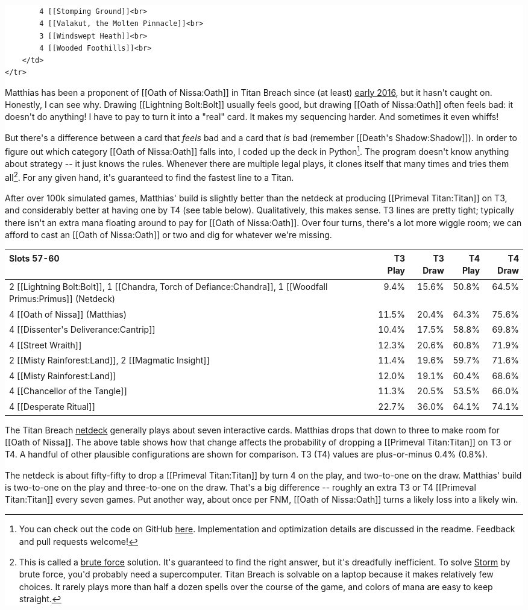             4 [[Stomping Ground]]<br>
            4 [[Valakut, the Molten Pinnacle]]<br>
            3 [[Windswept Heath]]<br>
            4 [[Wooded Foothills]]<br>
        </td>
    </tr>
</table>

Matthias has been a proponent of [[Oath of Nissa:Oath]] in Titan Breach since (at least) [early 2016](http://www.starcitygames.com/events/coverage/rg_valakut_with_matthias_hunt.html), but it hasn't caught on. Honestly, I can see why. Drawing [[Lightning Bolt:Bolt]] usually feels good, but drawing [[Oath of Nissa:Oath]] often feels bad: it doesn't do anything! I have to pay to turn it into a "real" card. It makes my sequencing harder. And sometimes it even whiffs!

But there's a difference between a card that *feels* bad and a card that *is* bad (remember [[Death's Shadow:Shadow]]). In order to figure out which category [[Oath of Nissa:Oath]] falls into, I coded up the deck in Python[^6]. The program doesn't know anything about strategy -- it just knows the rules. Whenever there are multiple legal plays, it clones itself that many times and tries them all[^3]. For any given hand, it's guaranteed to find the fastest line to a Titan.

[^6]: You can check out the code on GitHub [here](https://github.com/charles-uno/mtg-model). Implementation and optimization details are discussed in the readme. Feedback and pull requests welcome!

[^3]: This is called a [brute force](https://en.wikipedia.org/wiki/Proof_by_exhaustion) solution. It's guaranteed to find the right answer, but it's dreadfully inefficient. To solve [Storm](https://www.mtggoldfish.com/archetype/modern-u-r-gifts-storm-32901#paper) by brute force, you'd probably need a supercomputer. Titan Breach is solvable on a laptop because it makes relatively few choices. It rarely plays more than half a dozen spells over the course of the game, and colors of mana are easy to keep straight.

After over 100k simulated games, Matthias' build is slightly better than the netdeck at producing [[Primeval Titan:Titan]] on T3, and considerably better at having one by T4 (see table below). Qualitatively, this makes sense. T3 lines are pretty tight; typically there isn't an extra mana floating around to pay for [[Oath of Nissa:Oath]]. Over four turns, there's a lot more wiggle room; we can afford to cast an [[Oath of Nissa:Oath]] or two and dig for whatever we're missing.

| Slots 57-60                                   | T3 Play | T3 Draw | T4 Play | T4 Draw |
|:----------------------------------------------|--------:|--------:|--------:|--------:|
| 2 [[Lightning Bolt:Bolt]], 1 [[Chandra, Torch of Defiance:Chandra]], 1 [[Woodfall Primus:Primus]] (Netdeck) |    9.4% |   15.6% |   50.8% |   64.5% |
| 4 [[Oath of Nissa]] (Matthias)                |   11.5% |   20.4% |   64.3% |   75.6% |
| 4 [[Dissenter's Deliverance:Cantrip]]         |   10.4% |   17.5% |   58.8% |   69.8% |
| 4 [[Street Wraith]]                           |   12.3% |   20.6% |   60.8% |   71.9% |
| 2 [[Misty Rainforest:Land]], 2 [[Magmatic Insight]] |   11.4% |   19.6% |   59.7% |   71.6% |
| 4 [[Misty Rainforest:Land]]                   |   12.0% |   19.1% |   60.4% |   68.6% |
| 4 [[Chancellor of the Tangle]]                |   11.3% |   20.5% |   53.5% |   66.0% |
| 4 [[Desperate Ritual]]                        |   22.7% |   36.0% |   64.1% |   74.1% |

<p class="table-caption">The Titan Breach <a href="https://www.mtggoldfish.com/deck/757022#paper">netdeck</a> generally plays about seven interactive cards. Matthias drops that down to three to make room for [[Oath of Nissa]]. The above table shows how that change affects the probability of dropping a [[Primeval Titan:Titan]] on T3 or T4. A handful of other plausible configurations are shown for comparison. T3 (T4) values are plus-or-minus 0.4% (0.8%).</p>

The netdeck is about fifty-fifty to drop a [[Primeval Titan:Titan]] by turn 4 on the play, and two-to-one on the draw. Matthias' build is two-to-one on the play and three-to-one on the draw. That's a big difference -- roughly an extra T3 or T4 [[Primeval Titan:Titan]] every seven games. Put another way, about once per FNM, [[Oath of Nissa:Oath]] turns a likely loss into a likely win.


[^0]: Matthias Hunt, of [Amulet Bloom](http://www.starcitygames.com/article/28042_Amulet-Combo-Primer.html) notoriety.
[^1]: [[Wooded Foothills:Fetch lands]] and [[Stomping Ground:shock lands]] are prevalent in Modern. It's typical for a player to deal themselves at least two damage in the first few turns of the game.
[^5]: In real life, [[Street Wraith]] makes mulligan choices difficult, and two life is a real cost. My simulation doesn't care about those things, so [[Street Wraith:Wraith]] is just like playing a 56-card deck.
[^11]: [Older builds](https://www.mtggoldfish.com/deck/372148#paper) of the deck didn't even play [[Simian Spirit Guide]]. One free mana is good, but [[Simian Spirit Guide:Guide]]-[[Simian Spirit Guide:Guide]]-[[Through the Breach:Breach]] is bad. [[Desperate Ritual]] is much worse than [[Simian Spirit Guide]]; we can't find it with [[Oath of Nissa]], and we can't play it as a blocker to buy ourselves a turn.
[^10]: [[Sakura-Tribe Elder]] only searches up basic lands, which in a sense makes it worse than [[Farseek]]. But that's more than made up for by its ability to soak up damage against [Burn](https://www.mtggoldfish.com/archetype/modern-burn-34574#paper) and [Affinity](https://www.mtggoldfish.com/archetype/modern-affinity-8972#paper).